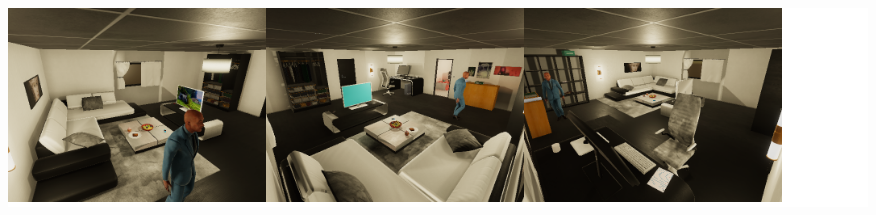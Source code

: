 <img src="../../assets/specified_output_sample1.png" width=30%><img src="../../assets/specified_output_sample2.png" width=30%><img src="../../assets/specified_output_sample3.png" width=30%>